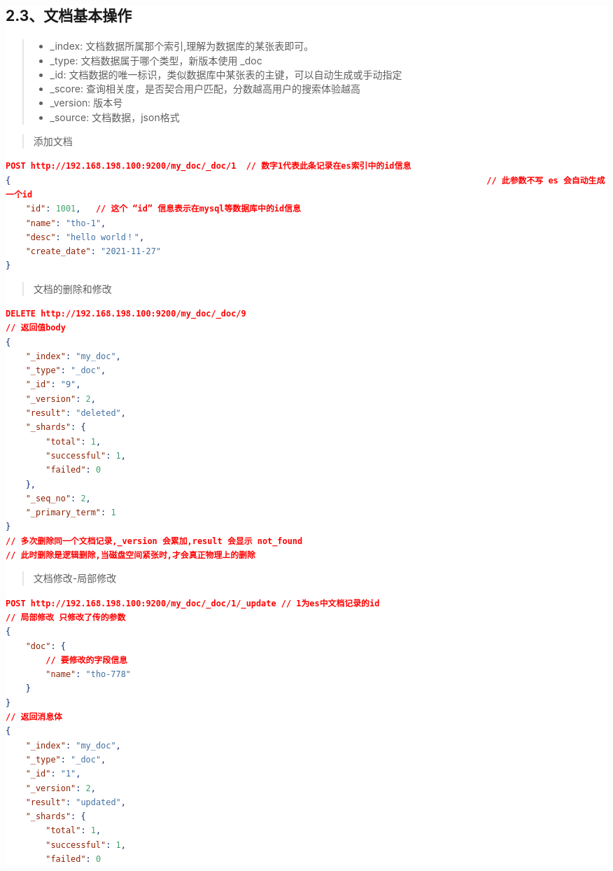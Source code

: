 ## 2.3、文档基本操作

>- _index: 文档数据所属那个索引,理解为数据库的某张表即可。
>- _type: 文档数据属于哪个类型，新版本使用   _doc
>- _id: 文档数据的唯一标识，类似数据库中某张表的主键，可以自动生成或手动指定
>- _score: 查询相关度，是否契合用户匹配，分数越高用户的搜索体验越高
>- _version: 版本号
>- _source: 文档数据，json格式

> 添加文档

```JSON
POST http://192.168.198.100:9200/my_doc/_doc/1  // 数字1代表此条记录在es索引中的id信息
{																								// 此参数不写 es 会自动生成一个id
    "id": 1001,   // 这个 “id” 信息表示在mysql等数据库中的id信息
    "name": "tho-1",
    "desc": "hello world！",
    "create_date": "2021-11-27"
}
```

> 文档的删除和修改

```JSON
DELETE http://192.168.198.100:9200/my_doc/_doc/9
// 返回值body
{
    "_index": "my_doc",
    "_type": "_doc",
    "_id": "9",
    "_version": 2,
    "result": "deleted",
    "_shards": {
        "total": 1,
        "successful": 1,
        "failed": 0
    },
    "_seq_no": 2,
    "_primary_term": 1
}
// 多次删除同一个文档记录,_version 会累加,result 会显示 not_found
// 此时删除是逻辑删除,当磁盘空间紧张时,才会真正物理上的删除
```

> 文档修改-局部修改

```JSON
POST http://192.168.198.100:9200/my_doc/_doc/1/_update // 1为es中文档记录的id
// 局部修改 只修改了传的参数
{
    "doc": {
        // 要修改的字段信息
        "name": "tho-778"       
    }
}
// 返回消息体
{
    "_index": "my_doc",
    "_type": "_doc",
    "_id": "1",
    "_version": 2,
    "result": "updated",
    "_shards": {
        "total": 1,
        "successful": 1,
        "failed": 0
```